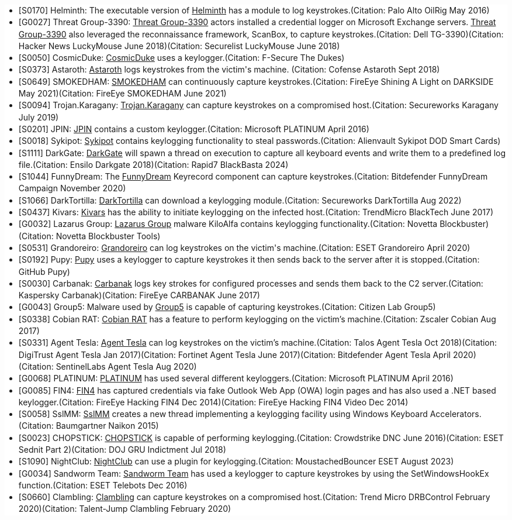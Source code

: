 - [S0170] Helminth: The executable version of [Helminth](https://attack.mitre.org/software/S0170) has a module to log keystrokes.(Citation: Palo Alto OilRig May 2016)
- [G0027] Threat Group-3390: [Threat Group-3390](https://attack.mitre.org/groups/G0027) actors installed a credential logger on Microsoft Exchange servers. [Threat Group-3390](https://attack.mitre.org/groups/G0027) also leveraged the reconnaissance framework, ScanBox, to capture keystrokes.(Citation: Dell TG-3390)(Citation: Hacker News LuckyMouse June 2018)(Citation: Securelist LuckyMouse June 2018)
- [S0050] CosmicDuke: [CosmicDuke](https://attack.mitre.org/software/S0050) uses a keylogger.(Citation: F-Secure The Dukes)
- [S0373] Astaroth: [Astaroth](https://attack.mitre.org/software/S0373) logs keystrokes from the victim's machine. (Citation: Cofense Astaroth Sept 2018)
- [S0649] SMOKEDHAM: [SMOKEDHAM](https://attack.mitre.org/software/S0649) can continuously capture keystrokes.(Citation: FireEye Shining A Light on DARKSIDE May 2021)(Citation: FireEye SMOKEDHAM June 2021)
- [S0094] Trojan.Karagany: [Trojan.Karagany](https://attack.mitre.org/software/S0094) can capture keystrokes on a compromised host.(Citation: Secureworks Karagany July 2019)
- [S0201] JPIN: [JPIN](https://attack.mitre.org/software/S0201) contains a custom keylogger.(Citation: Microsoft PLATINUM April 2016)
- [S0018] Sykipot: [Sykipot](https://attack.mitre.org/software/S0018) contains keylogging functionality to steal passwords.(Citation: Alienvault Sykipot DOD Smart Cards)
- [S1111] DarkGate: [DarkGate](https://attack.mitre.org/software/S1111) will spawn a thread on execution to capture all keyboard events and write them to a predefined log file.(Citation: Ensilo Darkgate 2018)(Citation: Rapid7 BlackBasta 2024)
- [S1044] FunnyDream: The [FunnyDream](https://attack.mitre.org/software/S1044) Keyrecord component can capture keystrokes.(Citation: Bitdefender FunnyDream Campaign November 2020)
- [S1066] DarkTortilla: [DarkTortilla](https://attack.mitre.org/software/S1066) can download a keylogging module.(Citation: Secureworks DarkTortilla Aug 2022)
- [S0437] Kivars: [Kivars](https://attack.mitre.org/software/S0437) has the ability to initiate keylogging on the infected host.(Citation: TrendMicro BlackTech June 2017)
- [G0032] Lazarus Group: [Lazarus Group](https://attack.mitre.org/groups/G0032) malware KiloAlfa contains keylogging functionality.(Citation: Novetta Blockbuster)(Citation: Novetta Blockbuster Tools)
- [S0531] Grandoreiro: [Grandoreiro](https://attack.mitre.org/software/S0531) can log keystrokes on the victim's machine.(Citation: ESET Grandoreiro April 2020)
- [S0192] Pupy: [Pupy](https://attack.mitre.org/software/S0192) uses a keylogger to capture keystrokes it then sends back to the server after it is stopped.(Citation: GitHub Pupy)
- [S0030] Carbanak: [Carbanak](https://attack.mitre.org/software/S0030) logs key strokes for configured processes and sends them back to the C2 server.(Citation: Kaspersky Carbanak)(Citation: FireEye CARBANAK June 2017)
- [G0043] Group5: Malware used by [Group5](https://attack.mitre.org/groups/G0043) is capable of capturing keystrokes.(Citation: Citizen Lab Group5)
- [S0338] Cobian RAT: [Cobian RAT](https://attack.mitre.org/software/S0338) has a feature to perform keylogging on the victim’s machine.(Citation: Zscaler Cobian Aug 2017)
- [S0331] Agent Tesla: [Agent Tesla](https://attack.mitre.org/software/S0331) can log keystrokes on the victim’s machine.(Citation: Talos Agent Tesla Oct 2018)(Citation: DigiTrust Agent Tesla Jan 2017)(Citation: Fortinet Agent Tesla June 2017)(Citation: Bitdefender Agent Tesla April 2020)(Citation: SentinelLabs Agent Tesla Aug 2020)
- [G0068] PLATINUM: [PLATINUM](https://attack.mitre.org/groups/G0068) has used several different keyloggers.(Citation: Microsoft PLATINUM April 2016)
- [G0085] FIN4: [FIN4](https://attack.mitre.org/groups/G0085) has captured credentials via fake Outlook Web App (OWA) login pages and has also used a .NET based keylogger.(Citation: FireEye Hacking FIN4 Dec 2014)(Citation: FireEye Hacking FIN4 Video Dec 2014)
- [S0058] SslMM: [SslMM](https://attack.mitre.org/software/S0058) creates a new thread implementing a keylogging facility using Windows Keyboard Accelerators.(Citation: Baumgartner Naikon 2015)
- [S0023] CHOPSTICK: [CHOPSTICK](https://attack.mitre.org/software/S0023) is capable of performing keylogging.(Citation: Crowdstrike DNC June 2016)(Citation: ESET Sednit Part 2)(Citation: DOJ GRU Indictment Jul 2018)
- [S1090] NightClub: [NightClub](https://attack.mitre.org/software/S1090) can use a plugin for keylogging.(Citation: MoustachedBouncer ESET August 2023)
- [G0034] Sandworm Team: [Sandworm Team](https://attack.mitre.org/groups/G0034) has used a keylogger to capture keystrokes by using the SetWindowsHookEx function.(Citation: ESET Telebots Dec 2016)
- [S0660] Clambling: [Clambling](https://attack.mitre.org/software/S0660) can capture keystrokes on a compromised host.(Citation: Trend Micro DRBControl February 2020)(Citation: Talent-Jump Clambling February 2020)